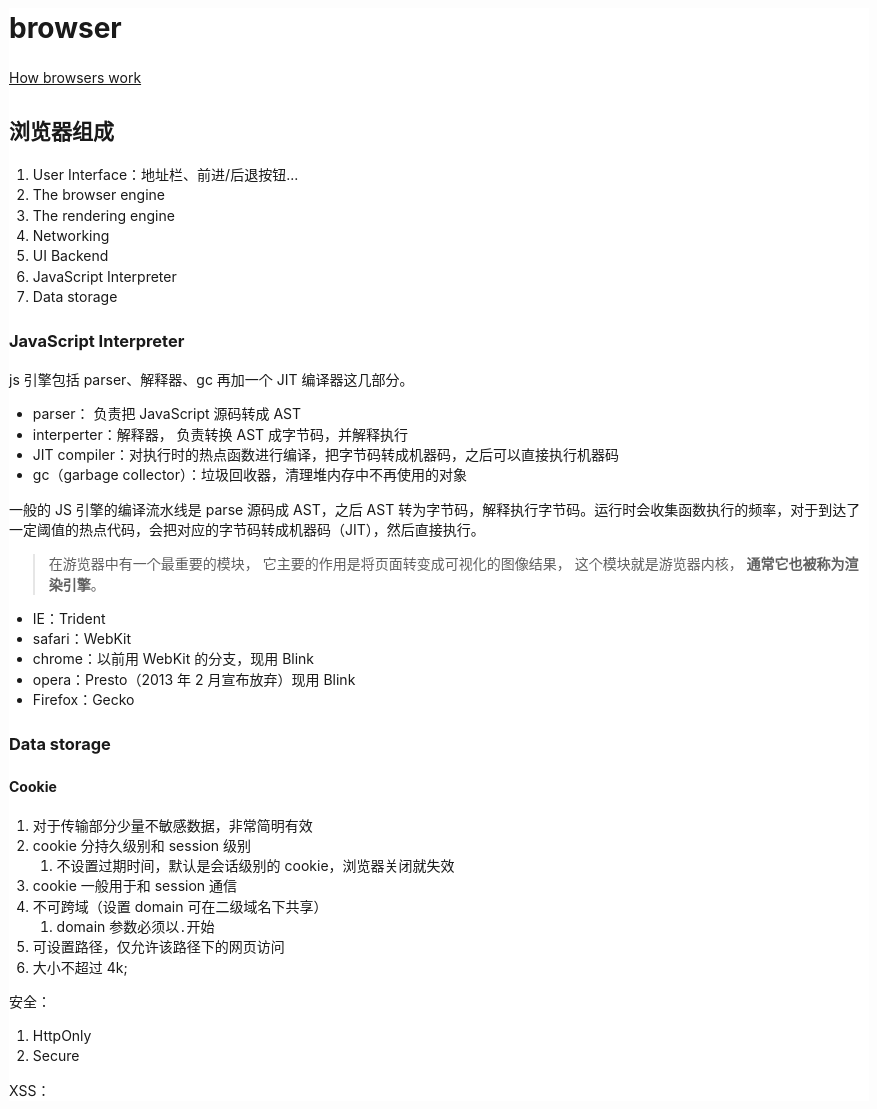 # browser

[How browsers work](https://web.dev/howbrowserswork/)

## 浏览器组成

1. User Interface：地址栏、前进/后退按钮...
2. The browser engine
3. The rendering engine
4. Networking
5. UI Backend
6. JavaScript Interpreter
7. Data storage

### JavaScript Interpreter

js 引擎包括 parser、解释器、gc 再加一个 JIT 编译器这几部分。

- parser： 负责把 JavaScript 源码转成 AST
- interperter：解释器， 负责转换 AST 成字节码，并解释执行
- JIT compiler：对执行时的热点函数进行编译，把字节码转成机器码，之后可以直接执行机器码
- gc（garbage collector）：垃圾回收器，清理堆内存中不再使用的对象

一般的 JS 引擎的编译流水线是 parse 源码成 AST，之后 AST 转为字节码，解释执行字节码。运行时会收集函数执行的频率，对于到达了一定阈值的热点代码，会把对应的字节码转成机器码（JIT），然后直接执行。

> 在游览器中有一个最重要的模块， 它主要的作用是将页面转变成可视化的图像结果， 这个模块就是游览器内核， **通常它也被称为渲染引擎**。

- IE：Trident
- safari：WebKit
- chrome：以前用 WebKit 的分支，现用 Blink
- opera：Presto（2013 年 2 月宣布放弃）现用 Blink
- Firefox：Gecko

### Data storage

#### Cookie

1. 对于传输部分少量不敏感数据，非常简明有效
2. cookie 分持久级别和 session 级别
   1. 不设置过期时间，默认是会话级别的 cookie，浏览器关闭就失效
3. cookie 一般用于和 session 通信
4. 不可跨域（设置 domain 可在二级域名下共享）
   1. domain 参数必须以`.`开始
5. 可设置路径，仅允许该路径下的网页访问
6. 大小不超过 4k;

安全：

1. HttpOnly
2. Secure

XSS：
